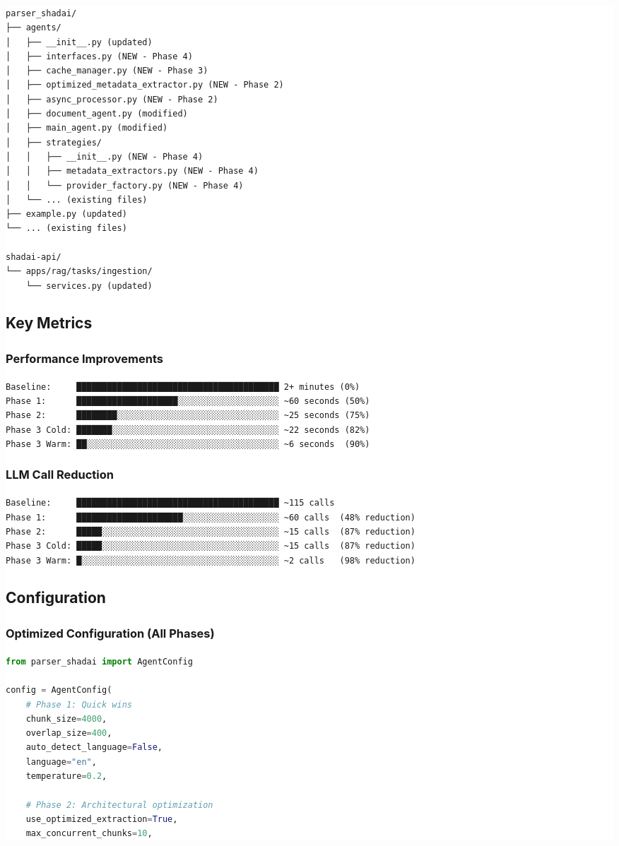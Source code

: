 ```
parser_shadai/
├── agents/
│   ├── __init__.py (updated)
│   ├── interfaces.py (NEW - Phase 4)
│   ├── cache_manager.py (NEW - Phase 3)
│   ├── optimized_metadata_extractor.py (NEW - Phase 2)
│   ├── async_processor.py (NEW - Phase 2)
│   ├── document_agent.py (modified)
│   ├── main_agent.py (modified)
│   ├── strategies/
│   │   ├── __init__.py (NEW - Phase 4)
│   │   ├── metadata_extractors.py (NEW - Phase 4)
│   │   └── provider_factory.py (NEW - Phase 4)
│   └── ... (existing files)
├── example.py (updated)
└── ... (existing files)

shadai-api/
└── apps/rag/tasks/ingestion/
    └── services.py (updated)
```

## Key Metrics

### Performance Improvements

```
Baseline:     ████████████████████████████████████████ 2+ minutes (0%)
Phase 1:      ████████████████████░░░░░░░░░░░░░░░░░░░░ ~60 seconds (50%)
Phase 2:      ████████░░░░░░░░░░░░░░░░░░░░░░░░░░░░░░░░ ~25 seconds (75%)
Phase 3 Cold: ███████░░░░░░░░░░░░░░░░░░░░░░░░░░░░░░░░░ ~22 seconds (82%)
Phase 3 Warm: ██░░░░░░░░░░░░░░░░░░░░░░░░░░░░░░░░░░░░░░ ~6 seconds  (90%)
```

### LLM Call Reduction

```
Baseline:     ████████████████████████████████████████ ~115 calls
Phase 1:      █████████████████████░░░░░░░░░░░░░░░░░░░ ~60 calls  (48% reduction)
Phase 2:      █████░░░░░░░░░░░░░░░░░░░░░░░░░░░░░░░░░░░ ~15 calls  (87% reduction)
Phase 3 Cold: █████░░░░░░░░░░░░░░░░░░░░░░░░░░░░░░░░░░░ ~15 calls  (87% reduction)
Phase 3 Warm: █░░░░░░░░░░░░░░░░░░░░░░░░░░░░░░░░░░░░░░░ ~2 calls   (98% reduction)
```

## Configuration

### Optimized Configuration (All Phases)

```python
from parser_shadai import AgentConfig

config = AgentConfig(
    # Phase 1: Quick wins
    chunk_size=4000,
    overlap_size=400,
    auto_detect_language=False,
    language="en",
    temperature=0.2,

    # Phase 2: Architectural optimization
    use_optimized_extraction=True,
    max_concurrent_chunks=10,

```